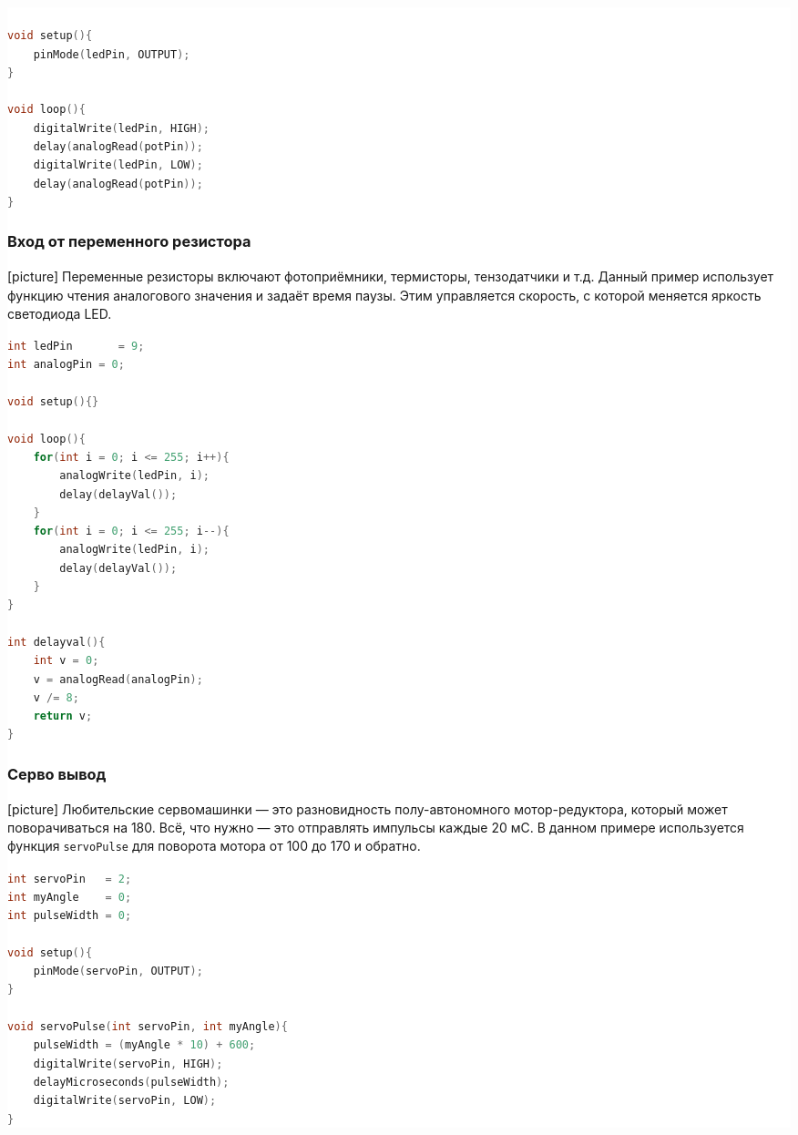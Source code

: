 ```c++

void setup(){
    pinMode(ledPin, OUTPUT);
}

void loop(){
    digitalWrite(ledPin, HIGH);
    delay(analogRead(potPin));
    digitalWrite(ledPin, LOW);
    delay(analogRead(potPin));
}
```
### Вход от переменного резистора
[picture]
Переменные резисторы включают фотоприёмники, термисторы, тензодатчики и т.д. Данный пример использует функцию чтения аналогового значения и задаёт время паузы. Этим управляется скорость, с которой меняется яркость светодиода LED.
```c++
int ledPin       = 9;
int analogPin = 0;

void setup(){}

void loop(){
    for(int i = 0; i <= 255; i++){
        analogWrite(ledPin, i);
        delay(delayVal());
    }
    for(int i = 0; i <= 255; i--){
        analogWrite(ledPin, i);
        delay(delayVal());
    }
}

int delayval(){
    int v = 0;
    v = analogRead(analogPin);
    v /= 8;
    return v;
}
```
### Cерво вывод
[picture]
Любительские сервомашинки — это разновидность полу-автономного мотор-редуктора, который может поворачиваться на 180. Всё, что нужно — это отправлять импульсы каждые 20 мС. В данном примере используется функция `servoPulse` для поворота мотора от 100 до 170 и обратно.
```c++
int servoPin   = 2;
int myAngle    = 0;
int pulseWidth = 0;

void setup(){
    pinMode(servoPin, OUTPUT);
}

void servoPulse(int servoPin, int myAngle){
    pulseWidth = (myAngle * 10) + 600;
    digitalWrite(servoPin, HIGH);
    delayMicroseconds(pulseWidth);
    digitalWrite(servoPin, LOW);
}

```
